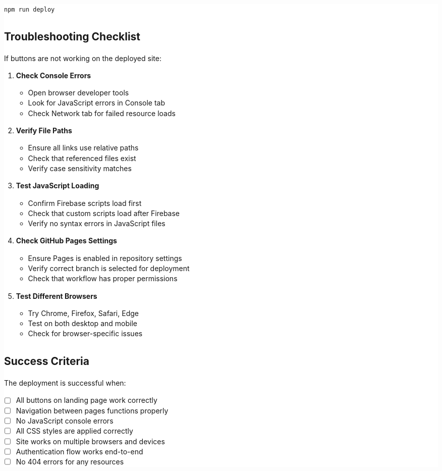 ```bash
npm run deploy
```

## Troubleshooting Checklist

If buttons are not working on the deployed site:

1. **Check Console Errors**
   - Open browser developer tools
   - Look for JavaScript errors in Console tab
   - Check Network tab for failed resource loads

2. **Verify File Paths**
   - Ensure all links use relative paths
   - Check that referenced files exist
   - Verify case sensitivity matches

3. **Test JavaScript Loading**
   - Confirm Firebase scripts load first
   - Check that custom scripts load after Firebase
   - Verify no syntax errors in JavaScript files

4. **Check GitHub Pages Settings**
   - Ensure Pages is enabled in repository settings
   - Verify correct branch is selected for deployment
   - Check that workflow has proper permissions

5. **Test Different Browsers**
   - Try Chrome, Firefox, Safari, Edge
   - Test on both desktop and mobile
   - Check for browser-specific issues

## Success Criteria

The deployment is successful when:
- [ ] All buttons on landing page work correctly
- [ ] Navigation between pages functions properly
- [ ] No JavaScript console errors
- [ ] All CSS styles are applied correctly
- [ ] Site works on multiple browsers and devices
- [ ] Authentication flow works end-to-end
- [ ] No 404 errors for any resources
